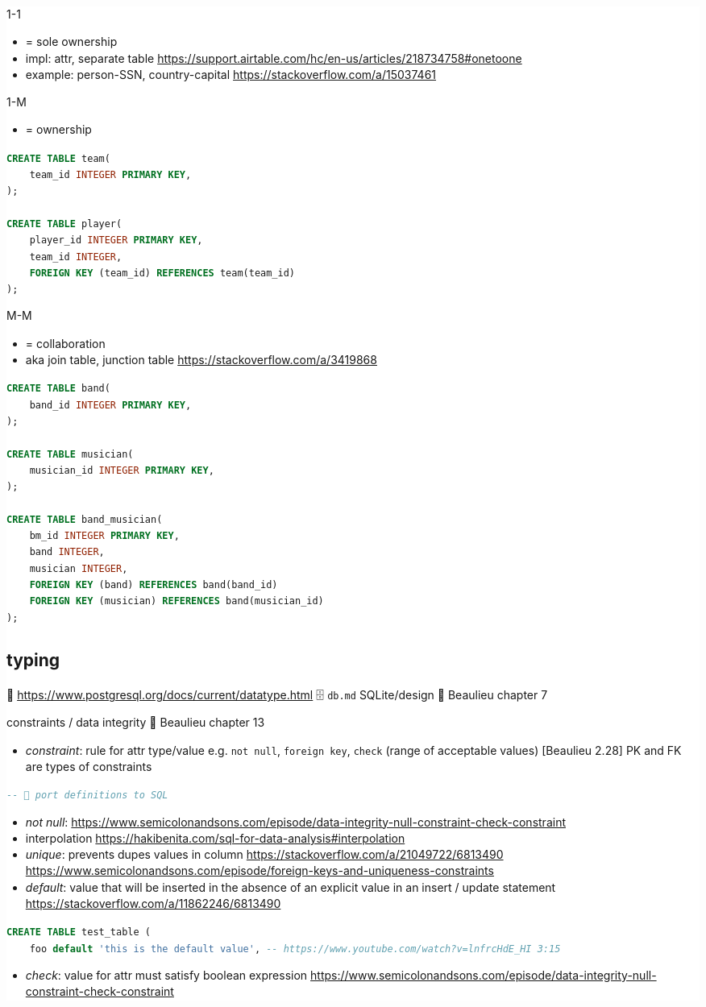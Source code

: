 1-1
* = sole ownership
* impl: attr, separate table https://support.airtable.com/hc/en-us/articles/218734758#onetoone
* example: person-SSN, country-capital https://stackoverflow.com/a/15037461

1-M
* = ownership
```sql
CREATE TABLE team(
    team_id INTEGER PRIMARY KEY,
);

CREATE TABLE player(
    player_id INTEGER PRIMARY KEY,
    team_id INTEGER,
    FOREIGN KEY (team_id) REFERENCES team(team_id)
);
```

M-M
* = collaboration
* aka join table, junction table https://stackoverflow.com/a/3419868
```sql
CREATE TABLE band(
    band_id INTEGER PRIMARY KEY,
);

CREATE TABLE musician(
    musician_id INTEGER PRIMARY KEY,
);

CREATE TABLE band_musician(
    bm_id INTEGER PRIMARY KEY,
    band INTEGER,
    musician INTEGER,
    FOREIGN KEY (band) REFERENCES band(band_id)
    FOREIGN KEY (musician) REFERENCES band(musician_id)
);
```

## typing

📜 https://www.postgresql.org/docs/current/datatype.html
🗄 `db.md` SQLite/design
📙 Beaulieu chapter 7

constraints / data integrity 📙 Beaulieu chapter 13
* _constraint_: rule for attr type/value e.g. `not null`, `foreign key`, `check` (range of acceptable values) [Beaulieu 2.28] PK and FK are types of constraints 
```sql
-- 📍 port definitions to SQL
```
* _not null_: https://www.semicolonandsons.com/episode/data-integrity-null-constraint-check-constraint
* interpolation https://hakibenita.com/sql-for-data-analysis#interpolation
* _unique_: prevents dupes values in column https://stackoverflow.com/a/21049722/6813490 https://www.semicolonandsons.com/episode/foreign-keys-and-uniqueness-constraints
* _default_: value that will be inserted in the absence of an explicit value in an insert / update statement https://stackoverflow.com/a/11862246/6813490
```sql
CREATE TABLE test_table (
    foo default 'this is the default value', -- https://www.youtube.com/watch?v=lnfrcHdE_HI 3:15
```
* _check_: value for attr must satisfy boolean expression https://www.semicolonandsons.com/episode/data-integrity-null-constraint-check-constraint
```sql
```